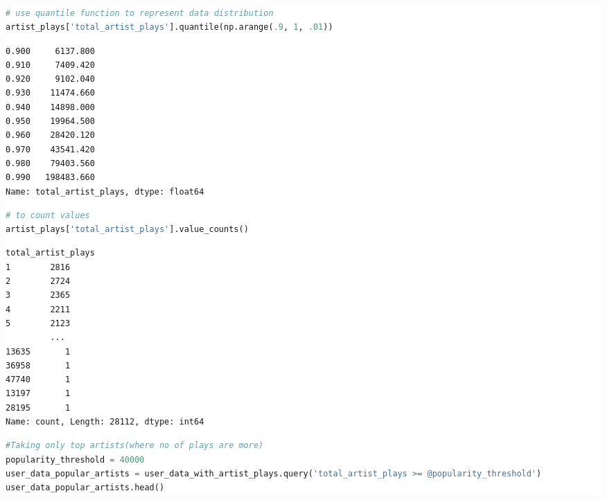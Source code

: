 


```python
# use quantile function to represent data distribution
artist_plays['total_artist_plays'].quantile(np.arange(.9, 1, .01))
```




    0.900     6137.800
    0.910     7409.420
    0.920     9102.040
    0.930    11474.660
    0.940    14898.000
    0.950    19964.500
    0.960    28420.120
    0.970    43541.420
    0.980    79403.560
    0.990   198483.660
    Name: total_artist_plays, dtype: float64




```python
# to count values
artist_plays['total_artist_plays'].value_counts()
```




    total_artist_plays
    1        2816
    2        2724
    3        2365
    4        2211
    5        2123
             ... 
    13635       1
    36958       1
    47740       1
    13197       1
    28195       1
    Name: count, Length: 28112, dtype: int64




```python
#Taking only top artists(where no of plays are more)
popularity_threshold = 40000
user_data_popular_artists = user_data_with_artist_plays.query('total_artist_plays >= @popularity_threshold')
user_data_popular_artists.head()
```




<div>
<style scoped>
    .dataframe tbody tr th:only-of-type {
        vertical-align: middle;
    }
